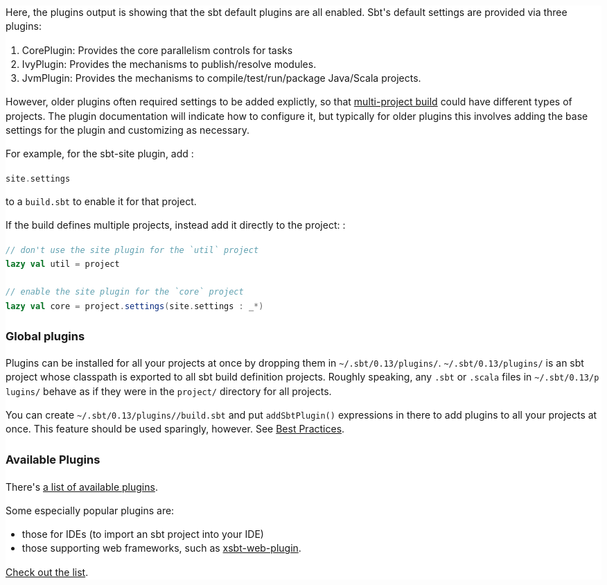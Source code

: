 Here, the plugins output is showing that the sbt default plugins are all
enabled. Sbt's default settings are provided via three plugins:

1.  CorePlugin: Provides the core parallelism controls for tasks
2.  IvyPlugin: Provides the mechanisms to publish/resolve modules.
3.  JvmPlugin: Provides the mechanisms to compile/test/run/package
    Java/Scala projects.

However, older plugins often required settings to be added explictly, so
that [multi-project build][Multi-Project] could have different types of
projects. The plugin documentation will indicate how to configure it,
but typically for older plugins this involves adding the base settings
for the plugin and customizing as necessary.

For example, for the sbt-site plugin, add :

```scala
site.settings
```

to a `build.sbt` to enable it for that project.

If the build defines multiple projects, instead add it directly to the
project: :

```scala
// don't use the site plugin for the `util` project
lazy val util = project

// enable the site plugin for the `core` project
lazy val core = project.settings(site.settings : _*)
```

### Global plugins

Plugins can be installed for all your projects at once by dropping them
in `~/.sbt/0.13/plugins/`. `~/.sbt/0.13/plugins/` is an sbt project whose
classpath is exported to all sbt build definition projects. Roughly
speaking, any `.sbt` or `.scala` files in `~/.sbt/0.13/plugins/` behave as if
they were in the `project/` directory for all projects.

You can create `~/.sbt/0.13/plugins//build.sbt` and put `addSbtPlugin()`
expressions in there to add plugins to all your projects at once. This
feature should be used sparingly, however. See
[Best Practices][global-vs-local-plugins].

### Available Plugins

There's [a list of available plugins][Community-Plugins].

Some especially popular plugins are:

-   those for IDEs (to import an sbt project into your IDE)
-   those supporting web frameworks, such as
    [xsbt-web-plugin](https://github.com/JamesEarlDouglas/xsbt-web-plugin).

[Check out the list][Community-Plugins].


  [Basic-Def]: Basic-Def.html
  [Scopes]: Scopes.html
  [More-About-Settings]: More-About-Settings.html
  [Basic-Def]: Basic-Def.html
  [Hello]: Hello.html
  [Running]: Running.html
  [MSI]: http://dl.bintray.com/sbt/native-packages/sbt/0.13.2/sbt-0.13.2.msi
  [Setup-Notes]: http://www.scala-sbt.org/release/docs/Detailed-Topics/Setup-Notes.html
  [Mac]: Installing-sbt-on-Mac.html
  [Windows]: Installing-sbt-on-Windows.html
  [Linux]: Installing-sbt-on-Linux.html
  [Manual-Installation]: Manual-Installation.html
  [ZIP]: http://dl.bintray.com/sbt/native-packages/sbt/0.13.2/sbt-0.13.2.zip
  [TGZ]: http://dl.bintray.com/sbt/native-packages/sbt/0.13.2/sbt-0.13.2.tgz
  [Manual-Installation]: Manual-Installation.html
  [MSI]: http://dl.bintray.com/sbt/native-packages/sbt/0.13.2/sbt-0.13.2.msi
  [ZIP]: http://dl.bintray.com/sbt/native-packages/sbt/0.13.2/sbt-0.13.2.zip
  [TGZ]: http://dl.bintray.com/sbt/native-packages/sbt/0.13.2/sbt-0.13.2.tgz
  [ZIP]: http://dl.bintray.com/sbt/native-packages/sbt/0.13.2/sbt-0.13.2.zip
  [TGZ]: http://dl.bintray.com/sbt/native-packages/sbt/0.13.2/sbt-0.13.2.tgz
  [RPM]: http://dl.bintray.com/sbt/native-packages/sbt/0.13.2/sbt-0.13.2.rpm
  [DEB]: http://dl.bintray.com/sbt/native-packages/sbt/0.13.2/sbt-0.13.2.deb
  [Manual-Installation]: Manual-Installation.html
  [sbt-launch.jar]: http://repo.typesafe.com/typesafe/ivy-releases/org.scala-sbt/sbt-launch/0.13.2/sbt-launch.jar
  [Basic-Def]: Basic-Def.html
  [Setup]: Setup.html
  [Hello]: Hello.html
  [Setup]: Setup.html
  [Full-Def]: Full-Def.html
  [Hello]: Hello.html
  [Setup]: Setup.html
  [Triggered-Execution]: http://www.scala-sbt.org/release/docs/Detailed-Topics/Triggered-Execution.html
  [Command-Line-Reference]: http://www.scala-sbt.org/release/docs/Detailed-Topics/Command-Line-Reference.html
  [More-About-Settings]: More-About-Settings.html
  [Full-Def]: Full-Def.html
  [Running]: Running.html
  [Library-Dependencies]: Library-Dependencies.html
  [Input-Tasks]: http://www.scala-sbt.org/release/docs/Extending/Input-Tasks.html
  [Basic-Def]: Basic-Def.html
  [More-About-Settings]: More-About-Settings.html
  [Library-Dependencies]: Library-Dependencies.html
  [Multi-Project]: Multi-Project.html
  [Inspecting-Settings]: http://www.scala-sbt.org/release/docs/Detailed-Topics/Inspecting-Settings.html
  [Basic-Def]: Basic-Def.html
  [Scopes]: Scopes.html
  [Full-Def]: Full-Def.html
  [Basic-Def]: Basic-Def.html
  [Scopes]: Scopes.html
  [More-About-Settings]: More-About-Settings.html
  [external-maven-ivy]: http://www.scala-sbt.org/release/docs/Detailed-Topics/Library-Management.html#external-maven-ivy
  [Cross-Build]: http://www.scala-sbt.org/release/docs/Detailed-Topics/Cross-Build.html
  [Resolvers]: http://www.scala-sbt.org/release/docs/Detailed-Topics/Resolvers.html
  [Library-Management]: http://www.scala-sbt.org/release/docs/Detailed-Topics/Library-Management.html
  [Basic-Def]: Basic-Def.html
  [Scopes]: Scopes.html
  [Directories]: Directories.html
  [Full-Def]: Full-Def.html
  [Basic-Def]: Basic-Def.html
  [Library-Dependencies]: Library-Dependencies.html
  [Multi-Project]: Multi-Project.html
  [AutoPlugins]: http://www.scala-sbt.org/release/docs/Detailed-Topics/AutoPlugins.html
  [global-vs-local-plugins]: http://www.scala-sbt.org/release/docs/Detailed-Topics/Best-Practices.html#global-vs-local-plugins
  [Community-Plugins]: http://www.scala-sbt.org/release/docs/Community/Community-Plugins.html
  [Plugins]: http://www.scala-sbt.org/release/docs/Extending/Plugins.html
  [Plugins-Best-Practices]: http://www.scala-sbt.org/release/docs/Extending/Plugins-Best-Practices.html
  [Basic-Def]: Basic-Def.html
  [More-About-Settings]: More-About-Settings.html
  [Using-Plugins]: Using-Plugins.html
  [Input-Tasks]: http://www.scala-sbt.org/release/docs/Extending/Input-Tasks.html
  [Plugins]: http://www.scala-sbt.org/release/docs/Extending/Plugins.html
  [Tasks]: http://www.scala-sbt.org/release/docs/Extending/Tasks.html
  [Basic-Def]: Basic-Def.html
  [More-About-Settings]: More-About-Settings.html
  [Using-Plugins]: Using-Plugins.html
  [Basic-Def]: Basic-Def.html
  [Scopes]: Scopes.html
  [Full-Def]: Full-Def.html
  [Using-Plugins]: Using-Plugins.html
  [getting-help]: http://www.scala-sbt.org/release/docs/faq.html#getting-help